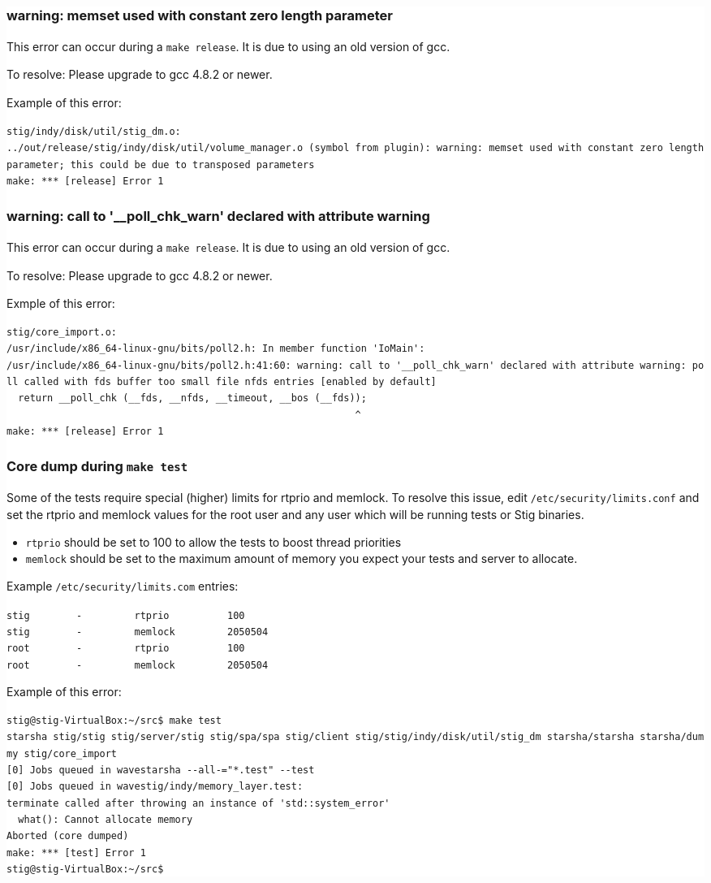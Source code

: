 ### warning: memset used with constant zero length parameter

This error can occur during a `make release`. It is due to using an old version of gcc.

To resolve: Please upgrade to gcc 4.8.2 or newer.

Example of this error:

```
stig/indy/disk/util/stig_dm.o:
../out/release/stig/indy/disk/util/volume_manager.o (symbol from plugin): warning: memset used with constant zero length parameter; this could be due to transposed parameters
make: *** [release] Error 1
```

### warning: call to '__poll_chk_warn' declared with attribute warning

This error can occur during a `make release`. It is due to using an old version of gcc.

To resolve: Please upgrade to gcc 4.8.2 or newer.

Exmple of this error:

```
stig/core_import.o:
/usr/include/x86_64-linux-gnu/bits/poll2.h: In member function 'IoMain':
/usr/include/x86_64-linux-gnu/bits/poll2.h:41:60: warning: call to '__poll_chk_warn' declared with attribute warning: poll called with fds buffer too small file nfds entries [enabled by default]
  return __poll_chk (__fds, __nfds, __timeout, __bos (__fds));
                                                            ^
make: *** [release] Error 1
```

### Core dump during `make test`

Some of the tests require special (higher) limits for rtprio and memlock. To resolve this issue, edit `/etc/security/limits.conf` and set the rtprio and memlock values for the root user and any user which will be running tests or Stig binaries.

* `rtprio` should be set to 100 to allow the tests to boost thread priorities
* `memlock` should be set to the maximum amount of memory you expect your tests and server to allocate.

Example `/etc/security/limits.com` entries:

```
stig        -         rtprio          100
stig        -         memlock         2050504
root        -         rtprio          100
root        -         memlock         2050504
```

Example of this error:

```
stig@stig-VirtualBox:~/src$ make test
starsha stig/stig stig/server/stig stig/spa/spa stig/client stig/stig/indy/disk/util/stig_dm starsha/starsha starsha/dummy stig/core_import
[0] Jobs queued in wavestarsha --all-="*.test" --test
[0] Jobs queued in wavestig/indy/memory_layer.test:
terminate called after throwing an instance of 'std::system_error'
  what(): Cannot allocate memory
Aborted (core dumped)
make: *** [test] Error 1
stig@stig-VirtualBox:~/src$ 
```
